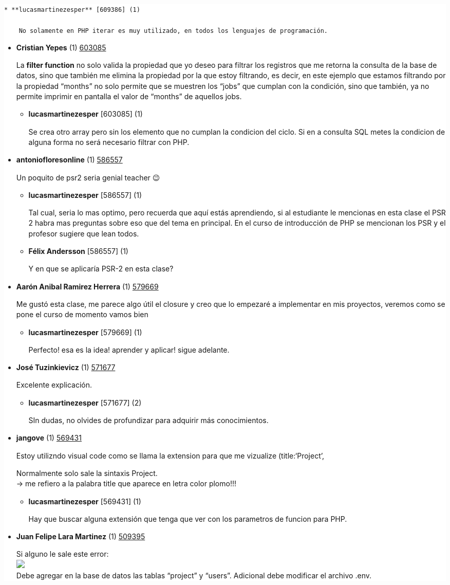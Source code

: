 	* **lucasmartinezesper** [609386] (1)

		No solamente en PHP iterar es muy utilizado, en todos los lenguajes de programación.

* **Cristian Yepes** (1) [603085](https://platzi.com/comentario/603085/) 

	La **filter function** no solo valida la propiedad que yo deseo para filtrar los registros que me retorna la consulta de la base de datos, sino que también me elimina la propiedad por la que estoy filtrando, es decir, en este ejemplo que estamos filtrando por la propiedad “months” no solo permite que se muestren los “jobs” que cumplan con la condición, sino que también, ya no permite imprimir en pantalla el valor de “months” de aquellos jobs.

	* **lucasmartinezesper** [603085] (1)

		Se crea otro array pero sin los elemento que no cumplan la condicion del ciclo. Si en a consulta SQL metes la condicion de alguna forma no será necesario filtrar con PHP.

* **antoniofloresonline** (1) [586557](https://platzi.com/comentario/586557/) 

	Un poquito de psr2 seria genial teacher 😉

	* **lucasmartinezesper** [586557] (1)

		Tal cual, seria lo mas optimo, pero recuerda que aquí estás aprendiendo, si al estudiante le mencionas en esta clase el PSR 2 habra mas preguntas sobre eso que del tema en principal. En el curso de introducción de PHP se mencionan los PSR y el profesor sugiere que lean todos.

	* **Félix Andersson** [586557] (1)

		Y en que se aplicaría PSR-2 en esta clase?

* **Aarón Anibal Ramirez Herrera** (1) [579669](https://platzi.com/comentario/579669/) 

	Me gustó esta clase, me parece algo útil el closure y creo que lo empezaré a implementar en mis proyectos, veremos como se pone el curso de momento vamos bien

	* **lucasmartinezesper** [579669] (1)

		Perfecto! esa es la idea! aprender y aplicar! sigue adelante.

* **José Tuzinkievicz** (1) [571677](https://platzi.com/comentario/571677/) 

	Excelente explicación.

	* **lucasmartinezesper** [571677] (2)

		SIn dudas, no olvides de profundizar para adquirir más conocimientos.

* **jangove** (1) [569431](https://platzi.com/comentario/569431/) 

	Estoy utilizndo visual code como se llama la extension para que me vizualize (title:‘Project’,
	
	Normalmente solo sale la sintaxis Project.  
	-> me refiero a la palabra title que aparece en letra color plomo!!!

	* **lucasmartinezesper** [569431] (1)

		Hay que buscar alguna extensión que tenga que ver con los parametros de funcion para PHP.

* **Juan Felipe Lara Martinez** (1) [509395](https://platzi.com/comentario/509395/) 

	Si alguno le sale este error:  
	![](http://subirimagen.me/uploads/20190212203815.png)  
	Debe agregar en la base de datos las tablas “project” y “users”. Adicional debe modificar el archivo .env.
